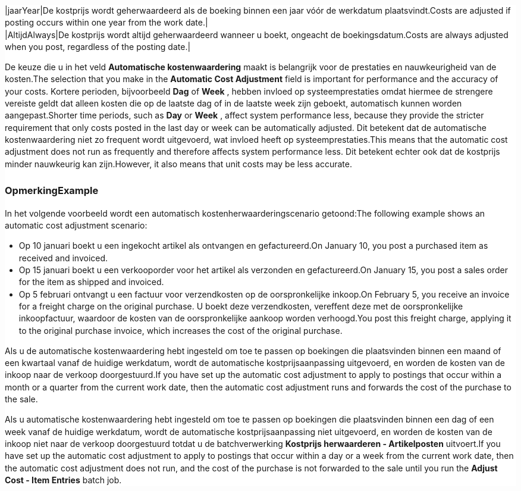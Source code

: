 |<span data-ttu-id="4c0e7-317">jaar</span><span class="sxs-lookup"><span data-stu-id="4c0e7-317">Year</span></span>|<span data-ttu-id="4c0e7-318">De kostprijs wordt geherwaardeerd als de boeking binnen een jaar vóór de werkdatum plaatsvindt.</span><span class="sxs-lookup"><span data-stu-id="4c0e7-318">Costs are adjusted if posting occurs within one year from the work date.</span></span>|  
|<span data-ttu-id="4c0e7-319">Altijd</span><span class="sxs-lookup"><span data-stu-id="4c0e7-319">Always</span></span>|<span data-ttu-id="4c0e7-320">De kostprijs wordt altijd geherwaardeerd wanneer u boekt, ongeacht de boekingsdatum.</span><span class="sxs-lookup"><span data-stu-id="4c0e7-320">Costs are always adjusted when you post, regardless of the posting date.</span></span>|  

<span data-ttu-id="4c0e7-321">De keuze die u in het veld **Automatische kostenwaardering** maakt is belangrijk voor de prestaties en nauwkeurigheid van de kosten.</span><span class="sxs-lookup"><span data-stu-id="4c0e7-321">The selection that you make in the **Automatic Cost Adjustment** field is important for performance and the accuracy of your costs.</span></span> <span data-ttu-id="4c0e7-322">Kortere perioden, bijvoorbeeld **Dag** of **Week** , hebben invloed op systeemprestaties omdat hiermee de strengere vereiste geldt dat alleen kosten die op de laatste dag of in de laatste week zijn geboekt, automatisch kunnen worden aangepast.</span><span class="sxs-lookup"><span data-stu-id="4c0e7-322">Shorter time periods, such as **Day** or **Week** , affect system performance less, because they provide the stricter requirement that only costs posted in the last day or week can be automatically adjusted.</span></span> <span data-ttu-id="4c0e7-323">Dit betekent dat de automatische kostenwaardering niet zo frequent wordt uitgevoerd, wat invloed heeft op systeemprestaties.</span><span class="sxs-lookup"><span data-stu-id="4c0e7-323">This means that the automatic cost adjustment does not run as frequently and therefore affects system performance less.</span></span> <span data-ttu-id="4c0e7-324">Dit betekent echter ook dat de kostprijs minder nauwkeurig kan zijn.</span><span class="sxs-lookup"><span data-stu-id="4c0e7-324">However, it also means that unit costs may be less accurate.</span></span>  

### <a name="example"></a><span data-ttu-id="4c0e7-325">Opmerking</span><span class="sxs-lookup"><span data-stu-id="4c0e7-325">Example</span></span>

<span data-ttu-id="4c0e7-326">In het volgende voorbeeld wordt een automatisch kostenherwaarderingscenario getoond:</span><span class="sxs-lookup"><span data-stu-id="4c0e7-326">The following example shows an automatic cost adjustment scenario:</span></span>  

* <span data-ttu-id="4c0e7-327">Op 10 januari boekt u een ingekocht artikel als ontvangen en gefactureerd.</span><span class="sxs-lookup"><span data-stu-id="4c0e7-327">On January 10, you post a purchased item as received and invoiced.</span></span>  
* <span data-ttu-id="4c0e7-328">Op 15 januari boekt u een verkooporder voor het artikel als verzonden en gefactureerd.</span><span class="sxs-lookup"><span data-stu-id="4c0e7-328">On January 15, you post a sales order for the item as shipped and invoiced.</span></span>
* <span data-ttu-id="4c0e7-329">Op 5 februari ontvangt u een factuur voor verzendkosten op de oorspronkelijke inkoop.</span><span class="sxs-lookup"><span data-stu-id="4c0e7-329">On February 5, you receive an invoice for a freight charge on the original purchase.</span></span> <span data-ttu-id="4c0e7-330">U boekt deze verzendkosten, vereffent deze met de oorspronkelijke inkoopfactuur, waardoor de kosten van de oorspronkelijke aankoop worden verhoogd.</span><span class="sxs-lookup"><span data-stu-id="4c0e7-330">You post this freight charge, applying it to the original purchase invoice, which increases the cost of the original purchase.</span></span>  

<span data-ttu-id="4c0e7-331">Als u de automatische kostenwaardering hebt ingesteld om toe te passen op boekingen die plaatsvinden binnen een maand of een kwartaal vanaf de huidige werkdatum, wordt de automatische kostprijsaanpassing uitgevoerd, en worden de kosten van de inkoop naar de verkoop doorgestuurd.</span><span class="sxs-lookup"><span data-stu-id="4c0e7-331">If you have set up the automatic cost adjustment to apply to postings that occur within a month or a quarter from the current work date, then the automatic cost adjustment runs and forwards the cost of the purchase to the sale.</span></span>  

<span data-ttu-id="4c0e7-332">Als u automatische kostenwaardering hebt ingesteld om toe te passen op boekingen die plaatsvinden binnen een dag of een week vanaf de huidige werkdatum, wordt de automatische kostprijsaanpassing niet uitgevoerd, en worden de kosten van de inkoop niet naar de verkoop doorgestuurd totdat u de batchverwerking **Kostprijs herwaarderen - Artikelposten** uitvoert.</span><span class="sxs-lookup"><span data-stu-id="4c0e7-332">If you have set up the automatic cost adjustment to apply to postings that occur within a day or a week from the current work date, then the automatic cost adjustment does not run, and the cost of the purchase is not forwarded to the sale until you run the **Adjust Cost - Item Entries** batch job.</span></span>  
